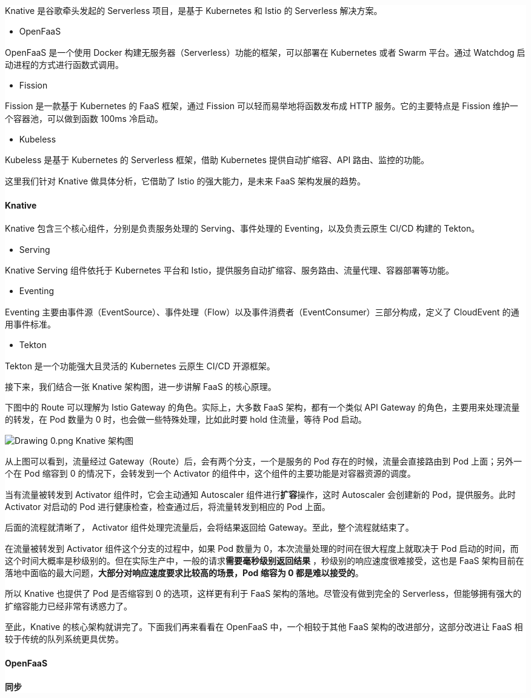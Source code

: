 Knative 是谷歌牵头发起的 Serverless 项目，是基于 Kubernetes 和 Istio 的 Serverless 解决方案。

* OpenFaaS

OpenFaaS 是一个使用 Docker 构建无服务器（Serverless）功能的框架，可以部署在 Kubernetes 或者 Swarm 平台。通过 Watchdog 启动进程的方式进行函数式调用。

* Fission

Fission 是一款基于 Kubernetes 的 FaaS 框架，通过 Fission 可以轻而易举地将函数发布成 HTTP 服务。它的主要特点是 Fission 维护一个容器池，可以做到函数 100ms 冷启动。

* Kubeless

Kubeless 是基于 Kubernetes 的 Serverless 框架，借助 Kubernetes 提供自动扩缩容、API 路由、监控的功能。

这里我们针对 Knative 做具体分析，它借助了 Istio 的强大能力，是未来 FaaS 架构发展的趋势。

#### Knative

Knative 包含三个核心组件，分别是负责服务处理的 Serving、事件处理的 Eventing，以及负责云原生 CI/CD 构建的 Tekton。

* Serving

Knative Serving 组件依托于 Kubernetes 平台和 Istio，提供服务自动扩缩容、服务路由、流量代理、容器部署等功能。

* Eventing

Eventing 主要由事件源（EventSource）、事件处理（Flow）以及事件消费者（EventConsumer）三部分构成，定义了 CloudEvent 的通用事件标准。

* Tekton

Tekton 是一个功能强大且灵活的 Kubernetes 云原生 CI/CD 开源框架。

接下来，我们结合一张 Knative 架构图，进一步讲解 FaaS 的核心原理。

下图中的 Route 可以理解为 Istio Gateway 的角色。实际上，大多数 FaaS 架构，都有一个类似 API Gateway 的角色，主要用来处理流量的转发，在 Pod 数量为 0 时，也会做一些特殊处理，比如此时要 hold 住流量，等待 Pod 启动。

<Image alt="Drawing 0.png" src="https://s0.lgstatic.com/i/image6/M00/16/B7/Cgp9HWBG4P-AFQzZAAFOLVdbxMk069.png"/>  
Knative 架构图

从上图可以看到，流量经过 Gateway（Route）后，会有两个分支，一个是服务的 Pod 存在的时候，流量会直接路由到 Pod 上面；另外一个在 Pod 缩容到 0 的情况下，会转发到一个 Activator 的组件中，这个组件的主要功能是对容器资源的调度。

当有流量被转发到 Activator 组件时，它会主动通知 Autoscaler 组件进行**扩容**操作，这时 Autoscaler 会创建新的 Pod，提供服务。此时 Activator 对启动的 Pod 进行健康检查，检查通过后，将流量转发到相应的 Pod 上面。

后面的流程就清晰了， Activator 组件处理完流量后，会将结果返回给 Gateway。至此，整个流程就结束了。

在流量被转发到 Activator 组件这个分支的过程中，如果 Pod 数量为 0，本次流量处理的时间在很大程度上就取决于 Pod 启动的时间，而这个时间大概率是秒级别的。但在实际生产中，一般的请求**需要毫秒级别返回结果** ，秒级别的响应速度很难接受，这也是 FaaS 架构目前在落地中面临的最大问题，**大部分对响应速度要求比较高的场景，Pod 缩容为 0 都是难以接受的**。

所以 Knative 也提供了 Pod 是否缩容到 0 的选项，这样更有利于 FaaS 架构的落地。尽管没有做到完全的 Serverless，但能够拥有强大的扩缩容能力已经非常有诱惑力了。

至此，Knative 的核心架构就讲完了。下面我们再来看看在 OpenFaaS 中，一个相较于其他 FaaS 架构的改进部分，这部分改进让 FaaS 相较于传统的队列系统更具优势。

#### OpenFaaS

**同步**
